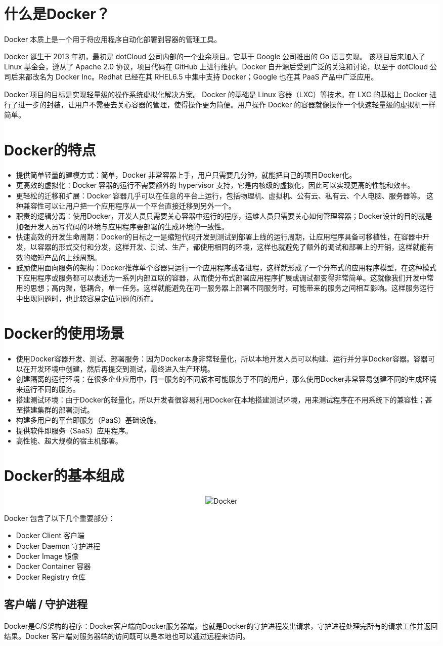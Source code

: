 # 什么是Docker？
Docker 本质上是一个用于将应用程序自动化部署到容器的管理工具。

Docker 诞生于 2013 年初，最初是 dotCloud 公司内部的一个业余项目。它基于 Google 公司推出的 Go 语言实现。 该项目后来加入了 Linux 基金会，遵从了 Apache 2.0 协议，项目代码在 GitHub 上进行维护。Docker 自开源后受到广泛的关注和讨论，以至于 dotCloud 公司后来都改名为 Docker Inc。Redhat 已经在其 RHEL6.5 中集中支持 Docker；Google 也在其 PaaS 产品中广泛应用。

Docker 项目的目标是实现轻量级的操作系统虚拟化解决方案。 Docker 的基础是 Linux 容器（LXC）等技术。在 LXC 的基础上 Docker 进行了进一步的封装，让用户不需要去关心容器的管理，使得操作更为简便。用户操作 Docker 的容器就像操作一个快速轻量级的虚拟机一样简单。

# Docker的特点
- 提供简单轻量的建模方式：简单，Docker 非常容器上手，用户只需要几分钟，就能把自己的项目Docker化。
- 更高效的虚拟化：Docker 容器的运行不需要额外的 hypervisor 支持，它是内核级的虚拟化，因此可以实现更高的性能和效率。
- 更轻松的迁移和扩展：Docker 容器几乎可以在任意的平台上运行，包括物理机、虚拟机、公有云、私有云、个人电脑、服务器等。 这种兼容性可以让用户把一个应用程序从一个平台直接迁移到另外一个。
- 职责的逻辑分离：使用Docker，开发人员只需要关心容器中运行的程序，运维人员只需要关心如何管理容器；Docker设计的目的就是加强开发人员写代码的环境与应用程序要部署的生成环境的一致性。
- 快速高效的开发生命周期：Docker的目标之一是缩短代码开发到测试到部署上线的运行周期，让应用程序具备可移植性，在容器中开发，以容器的形式交付和分发，这样开发、测试、生产，都使用相同的环境，这样也就避免了额外的调试和部署上的开销，这样就能有效的缩短产品的上线周期。
- 鼓励使用面向服务的架构：Docker推荐单个容器只运行一个应用程序或者进程，这样就形成了一个分布式的应用程序模型，在这种模式下应用程序或服务都可以表述为一系列内部互联的容器，从而使分布式部署应用程序扩展或调试都变得非常简单。这就像我们开发中常用的思想；高内聚，低耦合，单一任务。这样就能避免在同一服务器上部署不同服务时，可能带来的服务之间相互影响。这样服务运行中出现问题时，也比较容易定位问题的所在。

# Docker的使用场景
- 使用Docker容器开发、测试、部署服务：因为Docker本身非常轻量化，所以本地开发人员可以构建、运行并分享Docker容器。容器可以在开发环境中创建，然后再提交到测试，最终进入生产环境。
- 创建隔离的运行环境：在很多企业应用中，同一服务的不同版本可能服务于不同的用户，那么使用Docker非常容易创建不同的生成环境来运行不同的服务。
- 搭建测试环境：由于Docker的轻量化，所以开发者很容易利用Docker在本地搭建测试环境，用来测试程序在不用系统下的兼容性；甚至搭建集群的部署测试。
- 构建多用户的平台即服务（PaaS）基础设施。
- 提供软件即服务（SaaS）应用程序。
- 高性能、超大规模的宿主机部署。

# Docker的基本组成

<div align=center>

![Docker](http://pengjunlee.3vzhuji.net/static/docker/04.png "Docker示意图")
<div align=left>

Docker 包含了以下几个重要部分：

- Docker Client 客户端
- Docker Daemon 守护进程
- Docker Image 镜像
- Docker Container 容器
- Docker Registry 仓库

## 客户端 / 守护进程
Docker是C/S架构的程序：Docker客户端向Docker服务器端，也就是Docker的守护进程发出请求，守护进程处理完所有的请求工作并返回结果。Docker 客户端对服务器端的访问既可以是本地也可以通过远程来访问。
